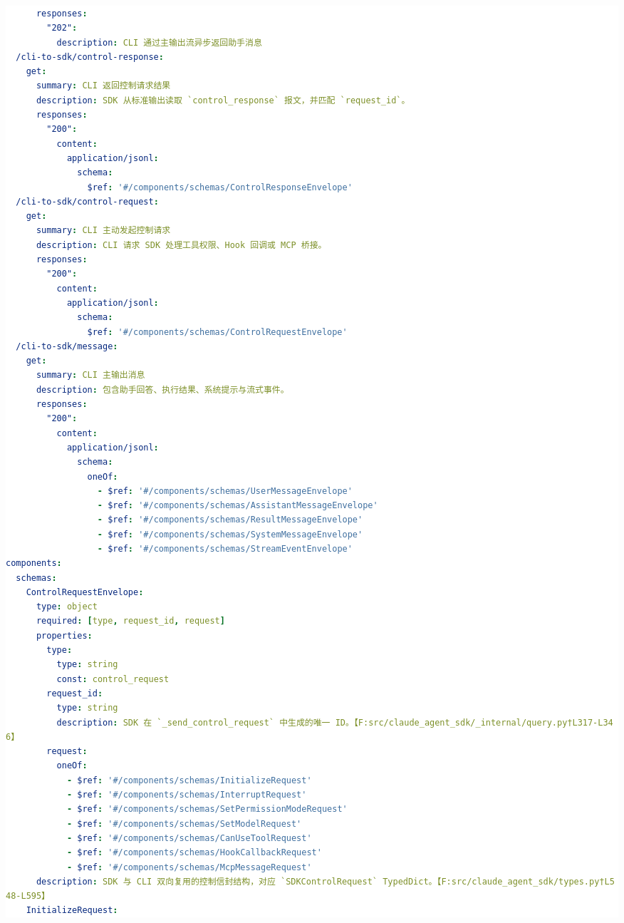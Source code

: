 ```yaml
      responses:
        "202":
          description: CLI 通过主输出流异步返回助手消息
  /cli-to-sdk/control-response:
    get:
      summary: CLI 返回控制请求结果
      description: SDK 从标准输出读取 `control_response` 报文，并匹配 `request_id`。
      responses:
        "200":
          content:
            application/jsonl:
              schema:
                $ref: '#/components/schemas/ControlResponseEnvelope'
  /cli-to-sdk/control-request:
    get:
      summary: CLI 主动发起控制请求
      description: CLI 请求 SDK 处理工具权限、Hook 回调或 MCP 桥接。
      responses:
        "200":
          content:
            application/jsonl:
              schema:
                $ref: '#/components/schemas/ControlRequestEnvelope'
  /cli-to-sdk/message:
    get:
      summary: CLI 主输出消息
      description: 包含助手回答、执行结果、系统提示与流式事件。
      responses:
        "200":
          content:
            application/jsonl:
              schema:
                oneOf:
                  - $ref: '#/components/schemas/UserMessageEnvelope'
                  - $ref: '#/components/schemas/AssistantMessageEnvelope'
                  - $ref: '#/components/schemas/ResultMessageEnvelope'
                  - $ref: '#/components/schemas/SystemMessageEnvelope'
                  - $ref: '#/components/schemas/StreamEventEnvelope'
components:
  schemas:
    ControlRequestEnvelope:
      type: object
      required: [type, request_id, request]
      properties:
        type:
          type: string
          const: control_request
        request_id:
          type: string
          description: SDK 在 `_send_control_request` 中生成的唯一 ID。【F:src/claude_agent_sdk/_internal/query.py†L317-L346】
        request:
          oneOf:
            - $ref: '#/components/schemas/InitializeRequest'
            - $ref: '#/components/schemas/InterruptRequest'
            - $ref: '#/components/schemas/SetPermissionModeRequest'
            - $ref: '#/components/schemas/SetModelRequest'
            - $ref: '#/components/schemas/CanUseToolRequest'
            - $ref: '#/components/schemas/HookCallbackRequest'
            - $ref: '#/components/schemas/McpMessageRequest'
      description: SDK 与 CLI 双向复用的控制信封结构，对应 `SDKControlRequest` TypedDict。【F:src/claude_agent_sdk/types.py†L548-L595】
    InitializeRequest:
```